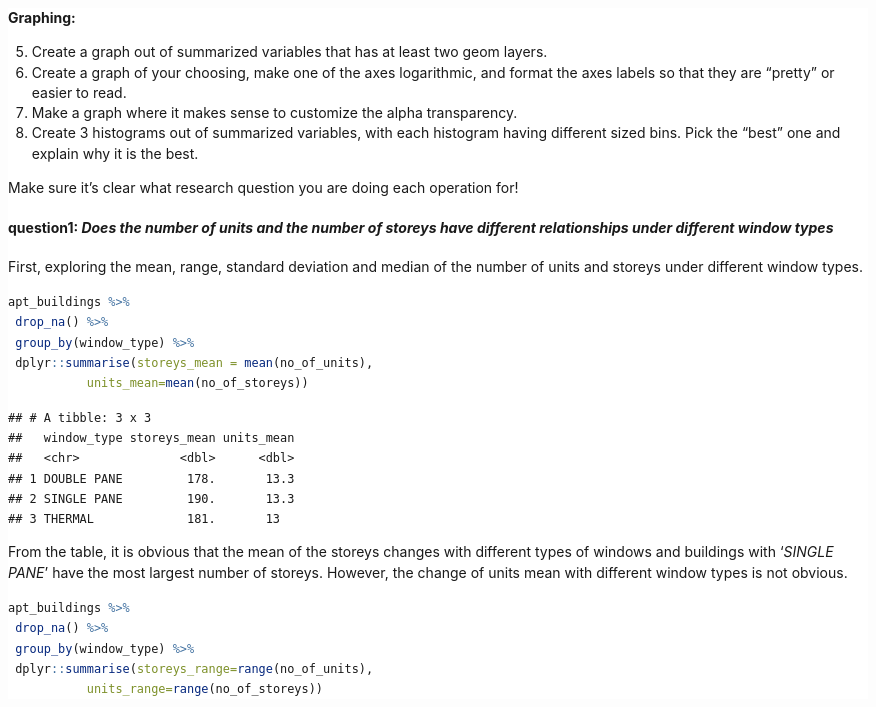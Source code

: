 **Graphing:**

5.  Create a graph out of summarized variables that has at least two
    geom layers.
6.  Create a graph of your choosing, make one of the axes logarithmic,
    and format the axes labels so that they are “pretty” or easier to
    read.
7.  Make a graph where it makes sense to customize the alpha
    transparency.
8.  Create 3 histograms out of summarized variables, with each histogram
    having different sized bins. Pick the “best” one and explain why it
    is the best.

Make sure it’s clear what research question you are doing each operation
for!




#### question1: *Does the number of units and the number of storeys have different relationships under different window types*

First, exploring the mean, range, standard deviation and median of the
number of units and storeys under different window types.

``` r
apt_buildings %>%
 drop_na() %>% 
 group_by(window_type) %>%
 dplyr::summarise(storeys_mean = mean(no_of_units),
           units_mean=mean(no_of_storeys))
```

    ## # A tibble: 3 x 3
    ##   window_type storeys_mean units_mean
    ##   <chr>              <dbl>      <dbl>
    ## 1 DOUBLE PANE         178.       13.3
    ## 2 SINGLE PANE         190.       13.3
    ## 3 THERMAL             181.       13

From the table, it is obvious that the mean of the storeys changes with
different types of windows and buildings with ‘*SINGLE PANE*’ have the
most largest number of storeys. However, the change of units mean with
different window types is not obvious.

``` r
apt_buildings %>%
 drop_na() %>% 
 group_by(window_type) %>%
 dplyr::summarise(storeys_range=range(no_of_units),
           units_range=range(no_of_storeys))
```
